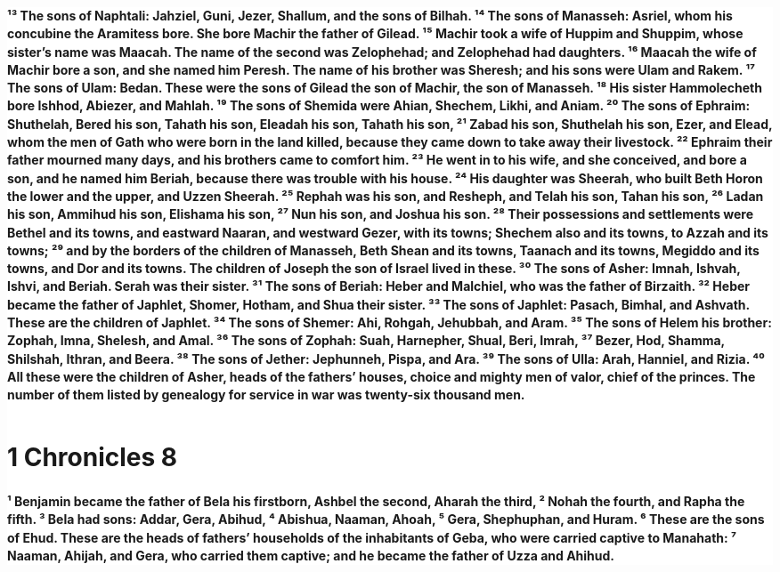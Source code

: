 #### ¹³ The sons of Naphtali: Jahziel, Guni, Jezer, Shallum, and the sons of Bilhah. ¹⁴ The sons of Manasseh: Asriel, whom his concubine the Aramitess bore. She bore Machir the father of Gilead. ¹⁵ Machir took a wife of Huppim and Shuppim, whose sister’s name was Maacah. The name of the second was Zelophehad; and Zelophehad had daughters. ¹⁶ Maacah the wife of Machir bore a son, and she named him Peresh. The name of his brother was Sheresh; and his sons were Ulam and Rakem. ¹⁷ The sons of Ulam: Bedan. These were the sons of Gilead the son of Machir, the son of Manasseh. ¹⁸ His sister Hammolecheth bore Ishhod, Abiezer, and Mahlah. ¹⁹ The sons of Shemida were Ahian, Shechem, Likhi, and Aniam. ²⁰ The sons of Ephraim: Shuthelah, Bered his son, Tahath his son, Eleadah his son, Tahath his son, ²¹ Zabad his son, Shuthelah his son, Ezer, and Elead, whom the men of Gath who were born in the land killed, because they came down to take away their livestock. ²² Ephraim their father mourned many days, and his brothers came to comfort him. ²³ He went in to his wife, and she conceived, and bore a son, and he named him Beriah, because there was trouble with his house. ²⁴ His daughter was Sheerah, who built Beth Horon the lower and the upper, and Uzzen Sheerah. ²⁵ Rephah was his son, and Resheph, and Telah his son, Tahan his son, ²⁶ Ladan his son, Ammihud his son, Elishama his son, ²⁷ Nun his son, and Joshua his son. ²⁸ Their possessions and settlements were Bethel and its towns, and eastward Naaran, and westward Gezer, with its towns; Shechem also and its towns, to Azzah and its towns; ²⁹ and by the borders of the children of Manasseh, Beth Shean and its towns, Taanach and its towns, Megiddo and its towns, and Dor and its towns. The children of Joseph the son of Israel lived in these. ³⁰ The sons of Asher: Imnah, Ishvah, Ishvi, and Beriah. Serah was their sister. ³¹ The sons of Beriah: Heber and Malchiel, who was the father of Birzaith. ³² Heber became the father of Japhlet, Shomer, Hotham, and Shua their sister. ³³ The sons of Japhlet: Pasach, Bimhal, and Ashvath. These are the children of Japhlet. ³⁴ The sons of Shemer: Ahi, Rohgah, Jehubbah, and Aram. ³⁵ The sons of Helem his brother: Zophah, Imna, Shelesh, and Amal. ³⁶ The sons of Zophah: Suah, Harnepher, Shual, Beri, Imrah, ³⁷ Bezer, Hod, Shamma, Shilshah, Ithran, and Beera. ³⁸ The sons of Jether: Jephunneh, Pispa, and Ara. ³⁹ The sons of Ulla: Arah, Hanniel, and Rizia. ⁴⁰ All these were the children of Asher, heads of the fathers’ houses, choice and mighty men of valor, chief of the princes. The number of them listed by genealogy for service in war was twenty-six thousand men. 

# 1 Chronicles 8

#### ¹ Benjamin became the father of Bela his firstborn, Ashbel the second, Aharah the third, ² Nohah the fourth, and Rapha the fifth. ³ Bela had sons: Addar, Gera, Abihud, ⁴ Abishua, Naaman, Ahoah, ⁵ Gera, Shephuphan, and Huram. ⁶ These are the sons of Ehud. These are the heads of fathers’ households of the inhabitants of Geba, who were carried captive to Manahath: ⁷ Naaman, Ahijah, and Gera, who carried them captive; and he became the father of Uzza and Ahihud. 
